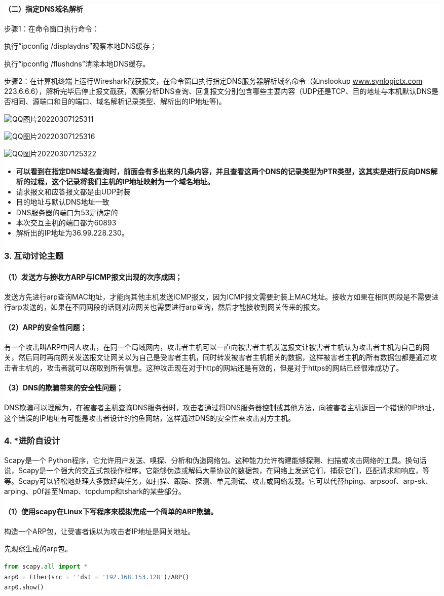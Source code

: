 #### （二）指定DNS域名解析

步骤1：在命令窗口执行命令：

执行“ipconfig /displaydns”观察本地DNS缓存；

执行“ipconfig /flushdns”清除本地DNS缓存。

步骤2：在计算机终端上运行Wireshark截获报文，在命令窗口执行指定DNS服务器解析域名命令（如nslookup www.synlogictx.com 223.6.6.6），解析完毕后停止报文截获，观察分析DNS查询、回复报文分别包含哪些主要内容（UDP还是TCP、目的地址与本机默认DNS是否相同、源端口和目的端口、域名解析记录类型、解析出的IP地址等)。

![QQ图片20220307125311](https://gitee.com/Hijack8/tc/raw/master/img2/QQ%E5%9B%BE%E7%89%8720220307125311.png)

![QQ图片20220307125316](https://gitee.com/Hijack8/tc/raw/master/img2/QQ%E5%9B%BE%E7%89%8720220307125316.png)

![QQ图片20220307125322](https://gitee.com/Hijack8/tc/raw/master/img2/QQ%E5%9B%BE%E7%89%8720220307125322.png)

* **可以看到在指定DNS域名查询时，前面会有多出来的几条内容，并且查看这两个DNS的记录类型为PTR类型，这其实是进行反向DNS解析的过程，这个记录将我们主机的IP地址映射为一个域名地址。**
* 请求报文和应答报文都是由UDP封装
* 目的地址与默认DNS地址一致
* DNS服务器的端口为53是确定的
* 本次交互主机的端口都为60893
* 解析出的IP地址为36.99.228.230。


### 3. 互动讨论主题

#### （1）发送方与接收方ARP与ICMP报文出现的次序成因；

发送方先进行arp查询MAC地址，才能向其他主机发送ICMP报文，因为ICMP报文需要封装上MAC地址。接收方如果在相同网段是不需要进行arp发送的，如果在不同网段的话则对应网关也需要进行arp查询，然后才能接收到网关传来的报文。

#### （2）ARP的安全性问题；

有一个攻击叫ARP中间人攻击，在同一个局域网内，攻击者主机可以一直向被害者主机发送报文让被害者主机认为攻击者主机为自己的网关，然后同时再向网关发送报文让网关以为自己是受害者主机，同时转发被害者主机相关的数据，这样被害者主机的所有数据包都是通过攻击者主机的，攻击者就可以窃取到所有信息。这种攻击现在对于http的网站还是有效的，但是对于https的网站已经很难成功了。

#### （3）DNS的欺骗带来的安全性问题；

DNS欺骗可以理解为，在被害者主机查询DNS服务器时，攻击者通过将DNS服务器控制或其他方法，向被害者主机返回一个错误的IP地址，这个错误的IP地址有可能是攻击者设计的钓鱼网站，这样通过DNS的安全性来攻击对方主机。

### 4. *进阶自设计

Scapy是一个 Python程序，它允许用户发送、嗅探、分析和伪造网络包。这种能力允许构建能够探测、扫描或攻击网络的工具。换句话说，Scapy是一个强大的交互式包操作程序。它能够伪造或解码大量协议的数据包，在网络上发送它们，捕获它们，匹配请求和响应，等等。Scapy可以轻松地处理大多数经典任务，如扫描、跟踪、探测、单元测试、攻击或网络发现。它可以代替hping、arpsoof、arp-sk、arping、p0f甚至Nmap、tcpdump和tshark的某些部分。

#### （1）使用scapy在Linux下写程序来模拟完成一个简单的ARP欺骗。

构造一个ARP包，让受害者误以为攻击者IP地址是网关地址。

先观察生成的arp包。

```python
from scapy.all import *
arp0 = Ether(src = ''dst = '192.168.153.128')/ARP()
arp0.show()
```
